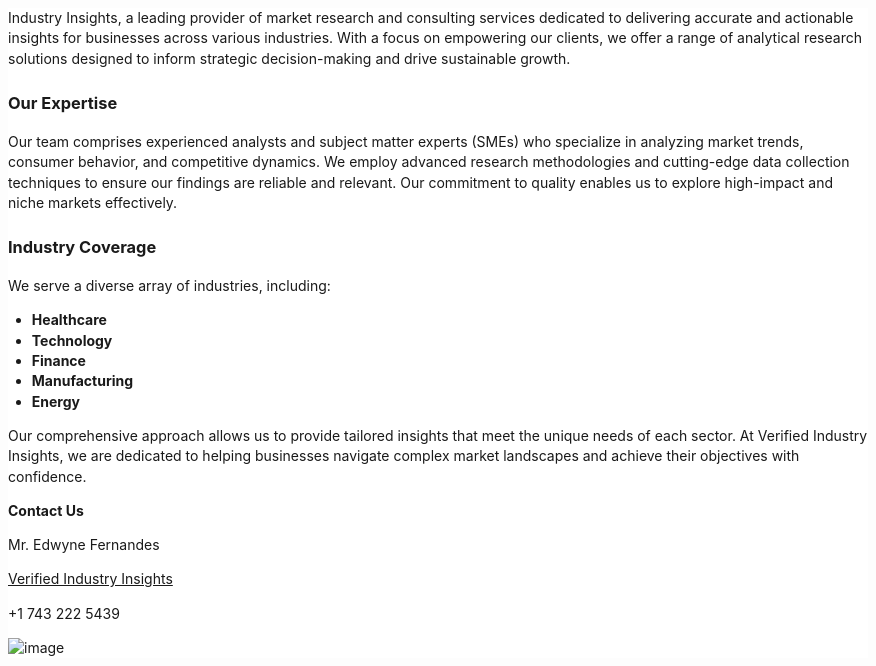 Industry Insights, a leading provider of market research and consulting services dedicated to delivering accurate and actionable insights for businesses across various industries. With a focus on empowering our clients, we offer a range of analytical research solutions designed to inform strategic decision-making and drive sustainable growth.</p><h3>Our Expertise</h3><p>Our team comprises experienced analysts and subject matter experts (SMEs) who specialize in analyzing market trends, consumer behavior, and competitive dynamics. We employ advanced research methodologies and cutting-edge data collection techniques to ensure our findings are reliable and relevant. Our commitment to quality enables us to explore high-impact and niche markets effectively.</p><h3>Industry Coverage</h3><p>We serve a diverse array of industries, including:</p><ul><li><strong>Healthcare</strong></li><li><strong>Technology</strong></li><li><strong>Finance</strong></li><li><strong>Manufacturing</strong></li><li><strong>Energy</strong></li></ul><p>Our comprehensive approach allows us to provide tailored insights that meet the unique needs of each sector. At Verified Industry Insights, we are dedicated to helping businesses navigate complex market landscapes and achieve their objectives with confidence.</p><p><strong>Contact Us</strong></p><p>Mr. Edwyne Fernandes</p><p><a href="https://www.verifiedindustryinsights.com/">Verified Industry Insights</a></p><p>+1 743 222 5439</p>
![image](https://github.com/user-attachments/assets/44628932-424d-46bc-af86-8339f6448ab7)
